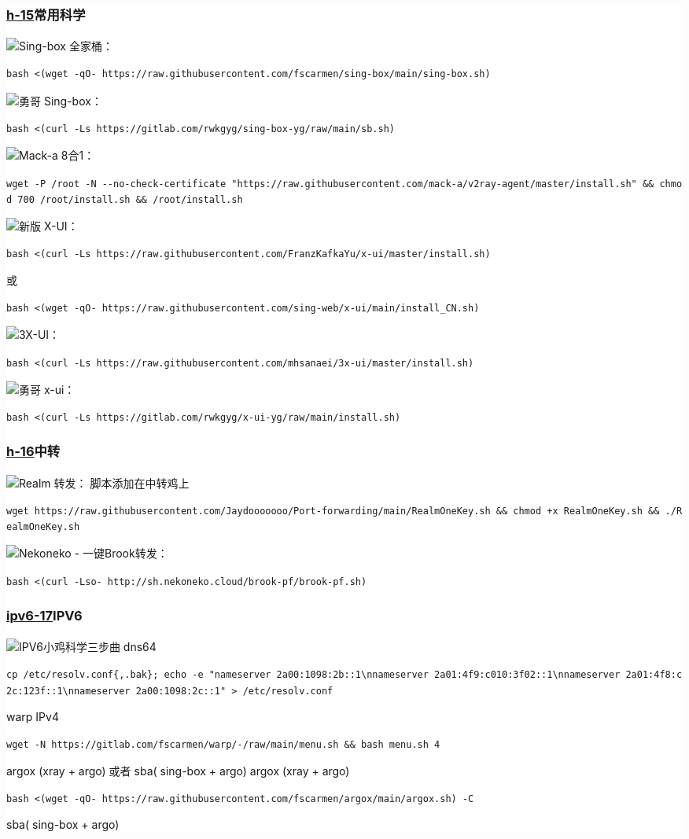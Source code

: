 ```
```
### [h-15](https://linux.do/t/topic/165688/1#h-15)常用科学
![](https://cdn.nlark.com/yuque/0/2024/png/980875/1722485542566-db8083bd-c29c-4cfe-ba0f-252d0eb89158.png#averageHue=%237793ac&clientId=u760ea571-08d1-4&from=paste&height=23&id=scckY&originHeight=72&originWidth=72&originalType=url&ratio=1.5&rotation=0&showTitle=false&status=done&style=none&taskId=u771cd8f0-9e5a-4728-8045-29d4e250733&title=&width=23)Sing-box 全家桶：
```
bash <(wget -qO- https://raw.githubusercontent.com/fscarmen/sing-box/main/sing-box.sh)
```
![](https://cdn.nlark.com/yuque/0/2024/png/980875/1722485542566-db8083bd-c29c-4cfe-ba0f-252d0eb89158.png#averageHue=%237793ac&clientId=u760ea571-08d1-4&from=paste&height=23&id=XsJXM&originHeight=72&originWidth=72&originalType=url&ratio=1.5&rotation=0&showTitle=false&status=done&style=none&taskId=u771cd8f0-9e5a-4728-8045-29d4e250733&title=&width=23)勇哥 Sing-box：
```
bash <(curl -Ls https://gitlab.com/rwkgyg/sing-box-yg/raw/main/sb.sh)
```
![](https://cdn.nlark.com/yuque/0/2024/png/980875/1722485542566-db8083bd-c29c-4cfe-ba0f-252d0eb89158.png#averageHue=%237793ac&clientId=u760ea571-08d1-4&from=paste&height=23&id=xDo1u&originHeight=72&originWidth=72&originalType=url&ratio=1.5&rotation=0&showTitle=false&status=done&style=none&taskId=u771cd8f0-9e5a-4728-8045-29d4e250733&title=&width=23)Mack-a 8合1：
```
wget -P /root -N --no-check-certificate "https://raw.githubusercontent.com/mack-a/v2ray-agent/master/install.sh" && chmod 700 /root/install.sh && /root/install.sh
```
![](https://cdn.nlark.com/yuque/0/2024/png/980875/1722485542566-db8083bd-c29c-4cfe-ba0f-252d0eb89158.png#averageHue=%237793ac&clientId=u760ea571-08d1-4&from=paste&height=23&id=ema4X&originHeight=72&originWidth=72&originalType=url&ratio=1.5&rotation=0&showTitle=false&status=done&style=none&taskId=u771cd8f0-9e5a-4728-8045-29d4e250733&title=&width=23)新版 X-UI：
```
bash <(curl -Ls https://raw.githubusercontent.com/FranzKafkaYu/x-ui/master/install.sh)
```
或
```
bash <(wget -qO- https://raw.githubusercontent.com/sing-web/x-ui/main/install_CN.sh)
```
![](https://cdn.nlark.com/yuque/0/2024/png/980875/1722485542566-db8083bd-c29c-4cfe-ba0f-252d0eb89158.png#averageHue=%237793ac&clientId=u760ea571-08d1-4&from=paste&height=23&id=uu3r1&originHeight=72&originWidth=72&originalType=url&ratio=1.5&rotation=0&showTitle=false&status=done&style=none&taskId=u771cd8f0-9e5a-4728-8045-29d4e250733&title=&width=23)3X-UI：
```
bash <(curl -Ls https://raw.githubusercontent.com/mhsanaei/3x-ui/master/install.sh)
```
![](https://cdn.nlark.com/yuque/0/2024/png/980875/1722485542566-db8083bd-c29c-4cfe-ba0f-252d0eb89158.png#averageHue=%237793ac&clientId=u760ea571-08d1-4&from=paste&height=23&id=x4nAB&originHeight=72&originWidth=72&originalType=url&ratio=1.5&rotation=0&showTitle=false&status=done&style=none&taskId=u771cd8f0-9e5a-4728-8045-29d4e250733&title=&width=23)勇哥 x-ui：
```
bash <(curl -Ls https://gitlab.com/rwkgyg/x-ui-yg/raw/main/install.sh)
```
### [h-16](https://linux.do/t/topic/165688/1#h-16)中转
![](https://cdn.nlark.com/yuque/0/2024/png/980875/1722485542566-db8083bd-c29c-4cfe-ba0f-252d0eb89158.png#averageHue=%237793ac&clientId=u760ea571-08d1-4&from=paste&height=23&id=Crx5C&originHeight=72&originWidth=72&originalType=url&ratio=1.5&rotation=0&showTitle=false&status=done&style=none&taskId=u771cd8f0-9e5a-4728-8045-29d4e250733&title=&width=23)Realm 转发： 脚本添加在中转鸡上
```
wget https://raw.githubusercontent.com/Jaydooooooo/Port-forwarding/main/RealmOneKey.sh && chmod +x RealmOneKey.sh && ./RealmOneKey.sh
```
![](https://cdn.nlark.com/yuque/0/2024/png/980875/1722485542566-db8083bd-c29c-4cfe-ba0f-252d0eb89158.png#averageHue=%237793ac&clientId=u760ea571-08d1-4&from=paste&height=23&id=rctkd&originHeight=72&originWidth=72&originalType=url&ratio=1.5&rotation=0&showTitle=false&status=done&style=none&taskId=u771cd8f0-9e5a-4728-8045-29d4e250733&title=&width=23)Nekoneko - 一键Brook转发：
```
bash <(curl -Lso- http://sh.nekoneko.cloud/brook-pf/brook-pf.sh)
```
### [ipv6-17](https://linux.do/t/topic/165688/1#ipv6-17)IPV6
![](https://cdn.nlark.com/yuque/0/2024/png/980875/1722485542566-db8083bd-c29c-4cfe-ba0f-252d0eb89158.png#averageHue=%237793ac&clientId=u760ea571-08d1-4&from=paste&height=23&id=CNNc3&originHeight=72&originWidth=72&originalType=url&ratio=1.5&rotation=0&showTitle=false&status=done&style=none&taskId=u771cd8f0-9e5a-4728-8045-29d4e250733&title=&width=23)IPV6小鸡科学三步曲
dns64
```
cp /etc/resolv.conf{,.bak}; echo -e "nameserver 2a00:1098:2b::1\nnameserver 2a01:4f9:c010:3f02::1\nnameserver 2a01:4f8:c2c:123f::1\nnameserver 2a00:1098:2c::1" > /etc/resolv.conf
```
warp IPv4
```
wget -N https://gitlab.com/fscarmen/warp/-/raw/main/menu.sh && bash menu.sh 4
```
argox (xray + argo) 或者 sba( sing-box + argo)
argox (xray + argo)
```
bash <(wget -qO- https://raw.githubusercontent.com/fscarmen/argox/main/argox.sh) -C
```
sba( sing-box + argo)
```
```